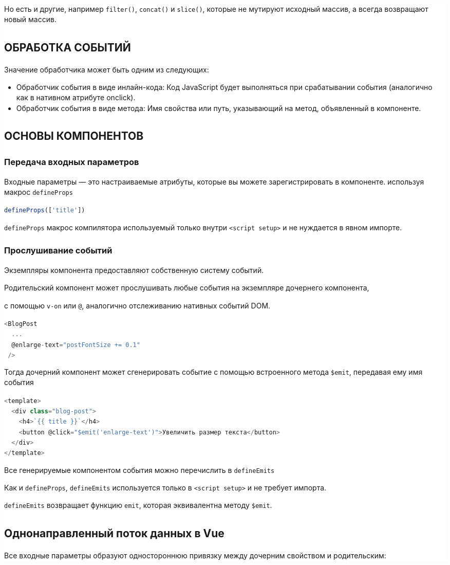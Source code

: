 Но есть и другие, например `filter()`, `concat()` и `slice()`, которые не мутируют исходный массив, а всегда возвращают новый массив.

## ОБРАБОТКА СОБЫТИЙ
Значение обработчика может быть одним из следующих:
- Обработчик события в виде инлайн-кода: Код JavaScript будет выполняться при срабатывании события (аналогично как в нативном атрибуте onclick).
- Обработчик события в виде метода: Имя свойства или путь, указывающий на метод, объявленный в компоненте.

## ОСНОВЫ КОМПОНЕНТОВ
### Передача входных параметров
Входные параметры — это настраиваемые атрибуты, которые вы можете зарегистрировать в компоненте. используя макрос `defineProps`
```js
defineProps(['title'])
```

`defineProps` макрос компилятора используемый только внутри `<script setup>` и не нуждается в явном импорте.

### Прослушивание событий 
Экземпляры компонента предоставляют собственную систему событий.

Родительский компонент может прослушивать любые события на экземпляре дочернего компонента,

с помощью `v-on` или `@`, аналогично отслеживанию нативных событий DOM.
```js
<BlogPost
  ...
  @enlarge-text="postFontSize += 0.1"
 />
```

Тогда дочерний компонент может сгенерировать событие с помощью встроенного метода `$emit`, передавая ему имя события

```js
<template>
  <div class="blog-post">
    <h4>`{{ title }}`</h4>
    <button @click="$emit('enlarge-text')">Увеличить размер текста</button>
  </div>
</template>
```

Все генерируемые компонентом события можно перечислить в `defineEmits`

Как и `defineProps`, `defineEmits` используется только в `<script setup>` и не требует импорта.

`defineEmits` возвращает функцию `emit`, которая эквивалентна методу `$emit`.

## Однонаправленный поток данных в Vue
Все входные параметры образуют одностороннюю привязку между дочерним свойством и родительским:
